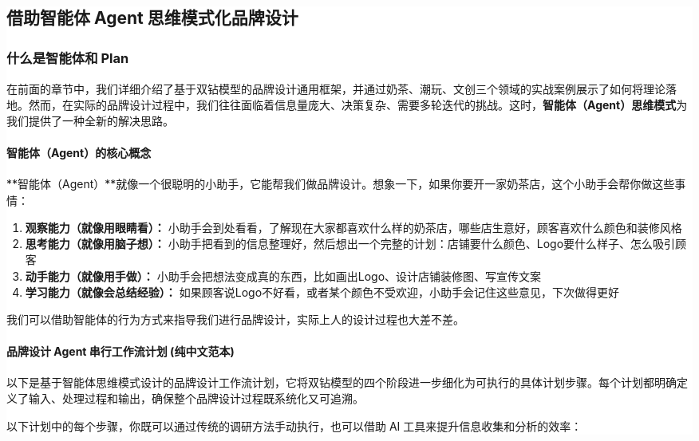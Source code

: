 
## 借助智能体 Agent 思维模式化品牌设计

### 什么是智能体和 Plan

在前面的章节中，我们详细介绍了基于双钻模型的品牌设计通用框架，并通过奶茶、潮玩、文创三个领域的实战案例展示了如何将理论落地。然而，在实际的品牌设计过程中，我们往往面临着信息量庞大、决策复杂、需要多轮迭代的挑战。这时，**智能体（Agent）思维模式**为我们提供了一种全新的解决思路。

#### 智能体（Agent）的核心概念

**智能体（Agent）**就像一个很聪明的小助手，它能帮我们做品牌设计。想象一下，如果你要开一家奶茶店，这个小助手会帮你做这些事情：

1. **观察能力（就像用眼睛看）：** 小助手会到处看看，了解现在大家都喜欢什么样的奶茶店，哪些店生意好，顾客喜欢什么颜色和装修风格
2. **思考能力（就像用脑子想）：** 小助手把看到的信息整理好，然后想出一个完整的计划：店铺要什么颜色、Logo要什么样子、怎么吸引顾客
3. **动手能力（就像用手做）：** 小助手会把想法变成真的东西，比如画出Logo、设计店铺装修图、写宣传文案
4. **学习能力（就像会总结经验）：** 如果顾客说Logo不好看，或者某个颜色不受欢迎，小助手会记住这些意见，下次做得更好

我们可以借助智能体的行为方式来指导我们进行品牌设计，实际上人的设计过程也大差不差。

#### 品牌设计 Agent 串行工作流计划 (纯中文范本)

以下是基于智能体思维模式设计的品牌设计工作流计划，它将双钻模型的四个阶段进一步细化为可执行的具体计划步骤。每个计划都明确定义了输入、处理过程和输出，确保整个品牌设计过程既系统化又可追溯。

以下计划中的每个步骤，你既可以通过传统的调研方法手动执行，也可以借助 AI 工具来提升信息收集和分析的效率：
